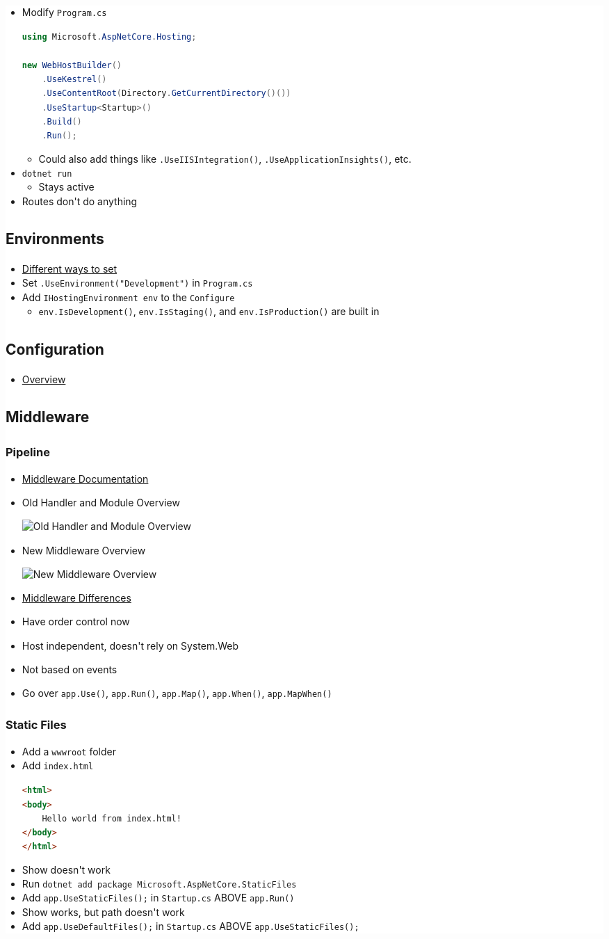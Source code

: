* Modify `Program.cs`
    ```cs
    using Microsoft.AspNetCore.Hosting;

    new WebHostBuilder()
        .UseKestrel()
        .UseContentRoot(Directory.GetCurrentDirectory()())
        .UseStartup<Startup>()
        .Build()
        .Run();
    ```
    * Could also add things like `.UseIISIntegration()`, `.UseApplicationInsights()`, etc.
* `dotnet run`
    * Stays active
* Routes don't do anything


## Environments

* [Different ways to set](https://andrewlock.net/how-to-set-the-hosting-environment-in-asp-net-core/)
* Set `.UseEnvironment("Development")` in `Program.cs`
* Add `IHostingEnvironment env` to the `Configure`
    * `env.IsDevelopment()`, `env.IsStaging()`, and `env.IsProduction()` are built in



## Configuration
* [Overview](https://docs.microsoft.com/en-us/aspnet/core/fundamentals/configuration)


## Middleware

### Pipeline
* [Middleware Documentation](https://docs.microsoft.com/en-us/aspnet/core/fundamentals/middleware)
* Old Handler and Module Overview
    
    ![Old Handler and Module Overview](https://docs.microsoft.com/en-us/aspnet/core/migration/http-modules/_static/moduleshandlers.png)
* New Middleware Overview

    ![New Middleware Overview](https://docs.microsoft.com/en-us/aspnet/core/migration/http-modules/_static/middleware.png)
* [Middleware Differences](http://www.talkingdotnet.com/asp-net-core-middleware-is-different-from-httpmodule/)
* Have order control now
* Host independent, doesn't rely on System.Web
* Not based on events
* Go over `app.Use()`, `app.Run()`, `app.Map()`, `app.When()`, `app.MapWhen()`

### Static Files
* Add a `wwwroot` folder
* Add `index.html`
    ```html
    <html>
    <body>
        Hello world from index.html!
    </body>
    </html>
    ```
* Show doesn't work
* Run `dotnet add package Microsoft.AspNetCore.StaticFiles`
* Add `app.UseStaticFiles();` in `Startup.cs` ABOVE `app.Run()`
* Show works, but path doesn't work
* Add `app.UseDefaultFiles();` in `Startup.cs` ABOVE `app.UseStaticFiles();`